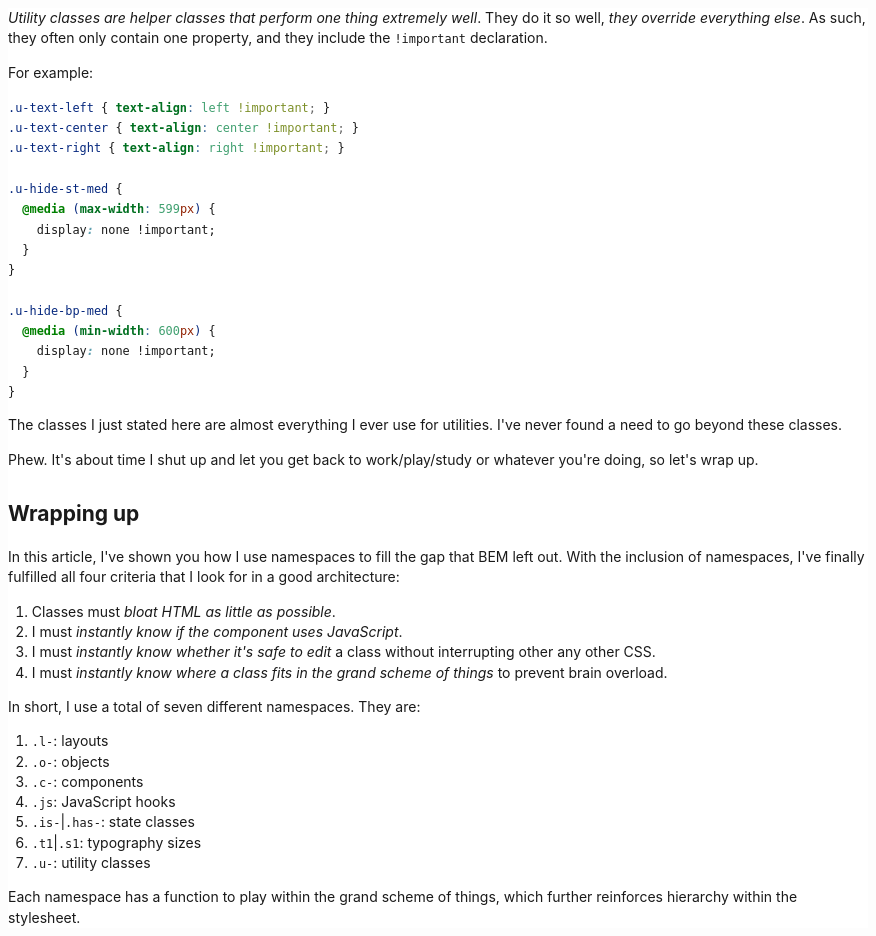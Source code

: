 *Utility classes are helper classes that perform one thing extremely well*. They do it so well, *they override everything else*. As such, they often only contain one property, and they include the `!important` declaration.

For example:

```css
.u-text-left { text-align: left !important; }
.u-text-center { text-align: center !important; }
.u-text-right { text-align: right !important; }

.u-hide-st-med {
  @media (max-width: 599px) {
    display: none !important;
  }
}

.u-hide-bp-med {
  @media (min-width: 600px) {
    display: none !important;
  }
}
```

The classes I just stated here are almost everything I ever use for utilities. I've never found a need to go beyond these classes.

Phew. It's about time I shut up and let you get back to work/play/study or whatever you're doing, so let's wrap up.

## Wrapping up

In this article, I've shown you how I use namespaces to fill the gap that BEM left out. With the inclusion of namespaces, I've finally fulfilled all four criteria that I look for in a good architecture:

1. Classes must *bloat HTML as little as possible*.
2. I must *instantly know if the component uses JavaScript*.
3. I must *instantly know whether it's safe to edit* a class without interrupting other any other CSS.
4. I must *instantly know where a class fits in the grand scheme of things* to prevent brain overload.

In short, I use a total of seven different namespaces. They are:

1. `.l-`: layouts
2. `.o-`: objects
3. `.c-`: components
4. `.js`: JavaScript hooks
5. `.is-`|`.has-`: state classes
6. `.t1`|`.s1`: typography sizes
7. `.u-`: utility classes

Each namespace has a function to play within the grand scheme of things, which further reinforces hierarchy within the stylesheet.
